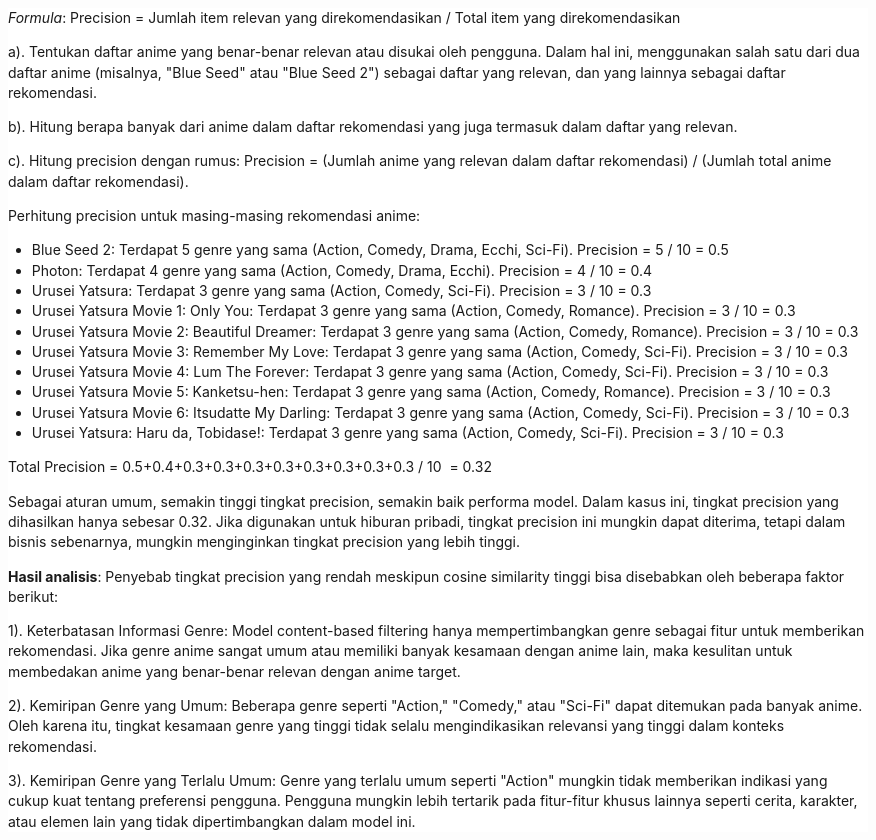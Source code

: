 *Formula*: 
Precision = Jumlah item relevan yang direkomendasikan / Total item yang direkomendasikan

a). Tentukan daftar anime yang benar-benar relevan atau disukai oleh pengguna. Dalam hal ini, menggunakan salah satu dari dua daftar anime (misalnya, "Blue Seed" atau "Blue Seed 2") sebagai daftar yang relevan, dan yang lainnya sebagai daftar rekomendasi.

b). Hitung berapa banyak dari anime dalam daftar rekomendasi yang juga termasuk dalam daftar yang relevan.

c). Hitung precision dengan rumus: Precision = (Jumlah anime yang relevan dalam daftar rekomendasi) / (Jumlah total anime dalam daftar rekomendasi).


Perhitung precision untuk masing-masing rekomendasi anime:

- Blue Seed 2: Terdapat 5 genre yang sama (Action, Comedy, Drama, Ecchi, Sci-Fi). Precision = 5 / 10 = 0.5
- Photon: Terdapat 4 genre yang sama (Action, Comedy, Drama, Ecchi). Precision = 4 / 10 = 0.4
- Urusei Yatsura: Terdapat 3 genre yang sama (Action, Comedy, Sci-Fi). Precision = 3 / 10 = 0.3
- Urusei Yatsura Movie 1: Only You: Terdapat 3 genre yang sama (Action, Comedy, Romance). Precision = 3 / 10 = 0.3
- Urusei Yatsura Movie 2: Beautiful Dreamer: Terdapat 3 genre yang sama (Action, Comedy, Romance). Precision = 3 / 10 = 0.3
- Urusei Yatsura Movie 3: Remember My Love: Terdapat 3 genre yang sama (Action, Comedy, Sci-Fi). Precision = 3 / 10 = 0.3
- Urusei Yatsura Movie 4: Lum The Forever: Terdapat 3 genre yang sama (Action, Comedy, Sci-Fi). Precision = 3 / 10 = 0.3
- Urusei Yatsura Movie 5: Kanketsu-hen: Terdapat 3 genre yang sama (Action, Comedy, Romance). Precision = 3 / 10 = 0.3
- Urusei Yatsura Movie 6: Itsudatte My Darling: Terdapat 3 genre yang sama (Action, Comedy, Sci-Fi). Precision = 3 / 10 = 0.3
- Urusei Yatsura: Haru da, Tobidase!: Terdapat 3 genre yang sama (Action, Comedy, Sci-Fi). Precision = 3 / 10 = 0.3

Total Precision = 0.5+0.4+0.3+0.3+0.3+0.3+0.3+0.3+0.3+0.3 / 10
              ​  = 0.32

Sebagai aturan umum, semakin tinggi tingkat precision, semakin baik performa model. Dalam kasus ini, tingkat precision yang dihasilkan hanya sebesar 0.32. Jika digunakan untuk hiburan pribadi, tingkat precision ini mungkin dapat diterima, tetapi dalam bisnis sebenarnya, mungkin menginginkan tingkat precision yang lebih tinggi.

**Hasil analisis**:
Penyebab tingkat precision yang rendah meskipun cosine similarity tinggi bisa disebabkan oleh beberapa faktor berikut:

1). Keterbatasan Informasi Genre: Model content-based filtering hanya mempertimbangkan genre sebagai fitur untuk memberikan rekomendasi. Jika genre anime sangat umum atau memiliki banyak kesamaan dengan anime lain, maka kesulitan untuk membedakan anime yang benar-benar relevan dengan anime target.

2). Kemiripan Genre yang Umum: Beberapa genre seperti "Action," "Comedy," atau "Sci-Fi" dapat ditemukan pada banyak anime. Oleh karena itu, tingkat kesamaan genre yang tinggi tidak selalu mengindikasikan relevansi yang tinggi dalam konteks rekomendasi.

3). Kemiripan Genre yang Terlalu Umum: Genre yang terlalu umum seperti "Action" mungkin tidak memberikan indikasi yang cukup kuat tentang preferensi pengguna. Pengguna mungkin lebih tertarik pada fitur-fitur khusus lainnya seperti cerita, karakter, atau elemen lain yang tidak dipertimbangkan dalam model ini.
